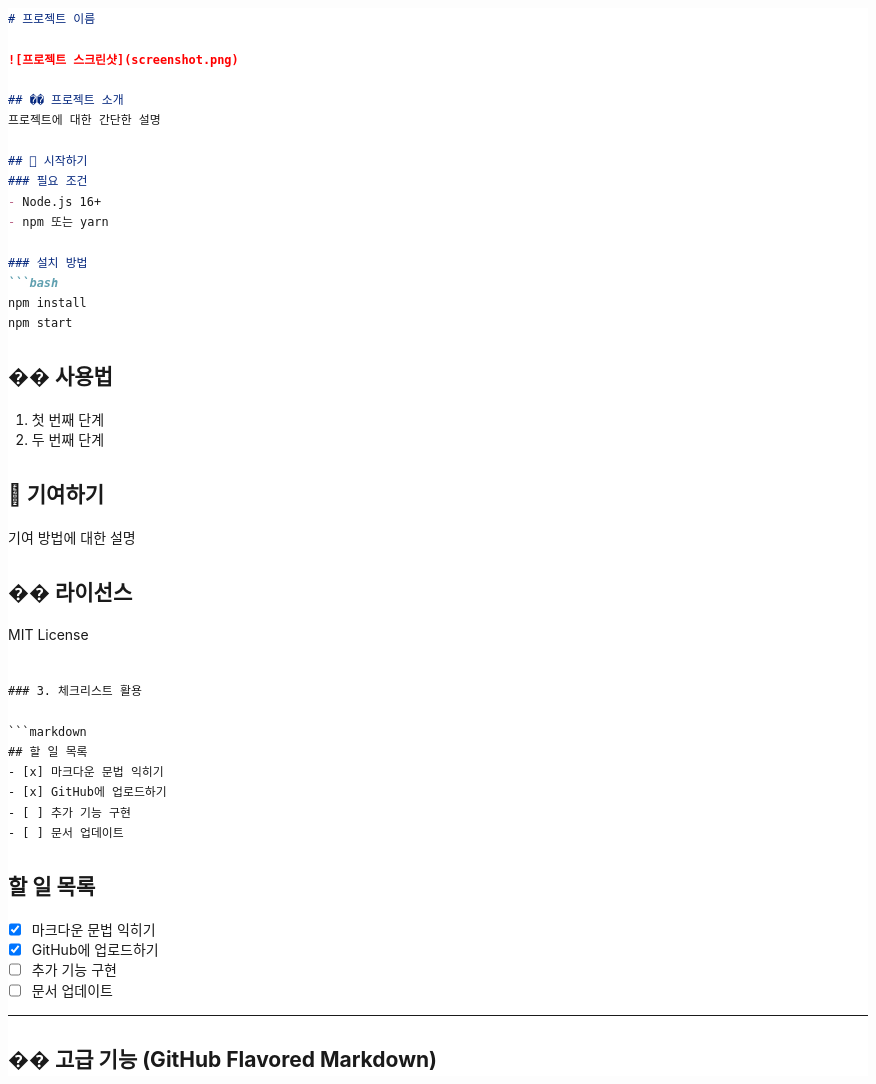 ```markdown
# 프로젝트 이름

![프로젝트 스크린샷](screenshot.png)

## �� 프로젝트 소개
프로젝트에 대한 간단한 설명

## 🚀 시작하기
### 필요 조건
- Node.js 16+
- npm 또는 yarn

### 설치 방법
```bash
npm install
npm start
```

## �� 사용법
1. 첫 번째 단계
2. 두 번째 단계

## 🤝 기여하기
기여 방법에 대한 설명

## �� 라이선스
MIT License
```

### 3. 체크리스트 활용

```markdown
## 할 일 목록
- [x] 마크다운 문법 익히기
- [x] GitHub에 업로드하기
- [ ] 추가 기능 구현
- [ ] 문서 업데이트
```

## 할 일 목록
- [x] 마크다운 문법 익히기
- [x] GitHub에 업로드하기
- [ ] 추가 기능 구현
- [ ] 문서 업데이트

---

## �� 고급 기능 (GitHub Flavored Markdown)
